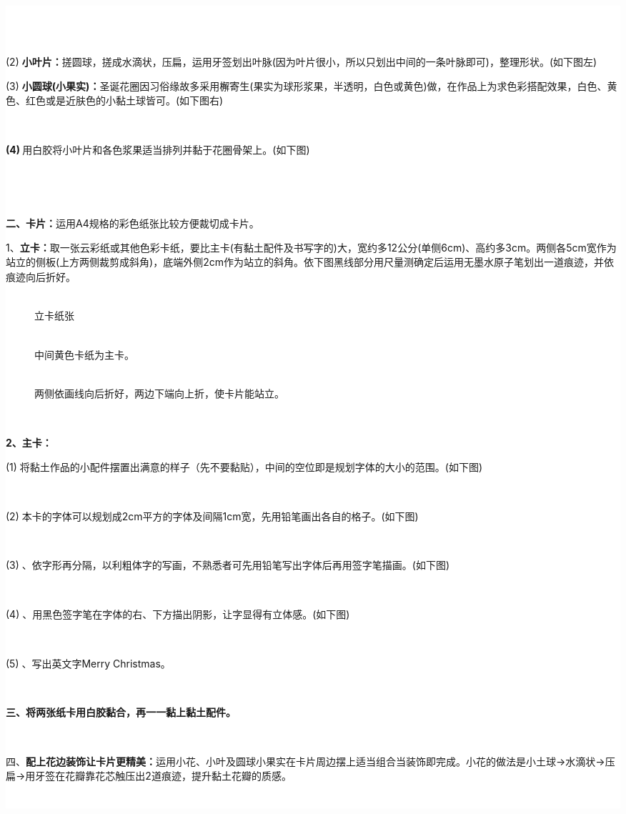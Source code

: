 <p><ahref="https://i.epochtimes.com/assets/uploads/2019/12/wenhua16.jpg"><img class="size-large wp-image-11742481 aligncenter" src="https://i.epochtimes.com/assets/uploads/2019/12/wenhua16-600x337.jpg" alt="" width="600" b="337" /></a></p>
<p><ahref="https://i.epochtimes.com/assets/uploads/2019/12/wenhua17-1.jpg"><img class="size-large wp-image-11742486 aligncenter" src="https://i.epochtimes.com/assets/uploads/2019/12/wenhua17-1-600x337.jpg" alt="" width="600" b="337" /></a></p>
<p>(2) <strong>小叶片</strong><strong>：</strong>搓圆球，搓成水滴状，压扁，运用牙签划出叶脉(因为叶片很小，所以只划出中间的一条叶脉即可)，整理形状。(如下图左)</p>
<p>(3) <strong>小圆球(</strong><strong>小果实)</strong><strong>：</strong>圣诞花圈因习俗缘故多采用檞寄生(果实为球形<ahref="https://zh.wikipedia.org/wiki/%E6%B5%86%E6%9E%9C">浆果</a>，半透明，白色或黄色)做，在作品上为求色彩搭配效果，白色、黄色、红色或是近肤色的小黏土球皆可。(如下图右)</p>
<p><ahref="https://i.epochtimes.com/assets/uploads/2019/12/wenhua18.jpg"><img class="alignnone size-large wp-image-11742483" src="https://i.epochtimes.com/assets/uploads/2019/12/wenhua18-600x389.jpg" alt="" width="600" b="389" /></a></p>
<p><strong>(4) </strong>用白胶将小叶片和各色浆果适当排列并黏于花圈骨架上。(如下图)</p>
<p><ahref="https://i.epochtimes.com/assets/uploads/2019/12/wenhua19.jpg"><img class="size-full wp-image-11742484 aligncenter" src="https://i.epochtimes.com/assets/uploads/2019/12/wenhua19.jpg" alt="" width="340" b="280" /></a></p>
<p><ahref="https://i.epochtimes.com/assets/uploads/2019/12/wenhua20.jpg"><img class="size-large wp-image-11742462 aligncenter" src="https://i.epochtimes.com/assets/uploads/2019/12/wenhua20-600x337.jpg" alt="" width="600" b="337" /></a></p>
<p><strong>二</strong><strong>、</strong><strong>卡片</strong><strong>：</strong>运用A4规格的彩色纸张比较方便裁切成卡片。</p>
<p>1、<strong>立卡</strong><strong>：</strong>取一张云彩纸或其他色彩卡纸，要比主卡(有黏土配件及书写字的)大，宽约多12公分(单侧6cm)、高约多3cm。两侧各5cm宽作为站立的侧板(上方两侧裁剪成斜角)，底端外侧2cm作为站立的斜角。依下图黑线部分用尺量测确定后运用无墨水原子笔划出一道痕迹，并依痕迹向后折好。</p>
<figure id="attachment_11742463" aria-describedby="caption-attachment-11742463" style="width: 600px" class="wp-caption aligncenter"><a target="_blank" href="https://i.epochtimes.com/assets/uploads/2019/12/wenhua21.jpg"><img class="size-large wp-image-11742463" src="https://i.epochtimes.com/assets/uploads/2019/12/wenhua21-600x337.jpg" alt="" width="600" b="337" /></a><figcaption id="caption-attachment-11742463" class="wp-caption-text">立卡纸张</figcaption></figure>
<figure id="attachment_11742464" aria-describedby="caption-attachment-11742464" style="width: 600px" class="wp-caption aligncenter"><a target="_blank" href="https://i.epochtimes.com/assets/uploads/2019/12/wenhua22.jpg"><img class="size-large wp-image-11742464" src="https://i.epochtimes.com/assets/uploads/2019/12/wenhua22-600x337.jpg" alt="" width="600" b="337" /></a><figcaption id="caption-attachment-11742464" class="wp-caption-text">中间黄色卡纸为主卡。</figcaption></figure>
<figure id="attachment_11742465" aria-describedby="caption-attachment-11742465" style="width: 600px" class="wp-caption aligncenter"><a target="_blank" href="https://i.epochtimes.com/assets/uploads/2019/12/wenhua23.jpg"><img class="size-large wp-image-11742465" src="https://i.epochtimes.com/assets/uploads/2019/12/wenhua23-600x337.jpg" alt="" width="600" b="337" /></a><figcaption id="caption-attachment-11742465" class="wp-caption-text">两侧依画线向后折好，两边下端向上折，使卡片能站立。</figcaption></figure>
<p><ahref="https://i.epochtimes.com/assets/uploads/2019/12/wenhua24.jpg"><img class="size-large wp-image-11742466 aligncenter" src="https://i.epochtimes.com/assets/uploads/2019/12/wenhua24-600x337.jpg" alt="" width="600" b="337" /></a></p>
<p><strong>2</strong><strong>、</strong><strong>主卡</strong><strong>：</strong></p>
<p>(1) 将黏土作品的小配件摆置出满意的样子（先不要黏贴），中间的空位即是规划字体的大小的范围。(如下图)</p>
<p><ahref="https://i.epochtimes.com/assets/uploads/2019/12/wenhua25.jpg"><img class="size-large wp-image-11742467 aligncenter" src="https://i.epochtimes.com/assets/uploads/2019/12/wenhua25-600x337.jpg" alt="" width="600" b="337" /></a></p>
<p>(2) 本卡的字体可以规划成2cm平方的字体及间隔1cm宽，先用铅笔画出各自的格子。(如下图)</p>
<p><ahref="https://i.epochtimes.com/assets/uploads/2019/12/wenhua26.jpg"><img class="size-large wp-image-11742468 aligncenter" src="https://i.epochtimes.com/assets/uploads/2019/12/wenhua26-600x337.jpg" alt="" width="600" b="337" /></a></p>
<p>(3) 、依字形再分隔，以利粗体字的写画，不熟悉者可先用铅笔写出字体后再用签字笔描画。(如下图)</p>
<p><ahref="https://i.epochtimes.com/assets/uploads/2019/12/wenhua27.jpg"><img class="size-large wp-image-11742469 aligncenter" src="https://i.epochtimes.com/assets/uploads/2019/12/wenhua27-600x337.jpg" alt="" width="600" b="337" /></a></p>
<p>(4) 、用黑色签字笔在字体的右、下方描出阴影，让字显得有立体感。(如下图)</p>
<p><ahref="https://i.epochtimes.com/assets/uploads/2019/12/wenhua28.jpg"><img class="size-large wp-image-11742470 aligncenter" src="https://i.epochtimes.com/assets/uploads/2019/12/wenhua28-600x337.jpg" alt="" width="600" b="337" /></a></p>
<p>(5) 、写出英文字Merry Christmas。</p>
<p><ahref="https://i.epochtimes.com/assets/uploads/2019/12/wenhua29.jpg"><img class="size-large wp-image-11742471 aligncenter" src="https://i.epochtimes.com/assets/uploads/2019/12/wenhua29-600x337.jpg" alt="" width="600" b="337" /></a></p>
<p><strong>三、将两张纸卡用白胶黏合，再一一黏上黏土配件。</strong></p>
<p><ahref="https://i.epochtimes.com/assets/uploads/2019/12/wenhua30.jpg"><img class="alignnone size-large wp-image-11742472" src="https://i.epochtimes.com/assets/uploads/2019/12/wenhua30-600x337.jpg" alt="" width="600" b="337" /></a></p>
<p>四、<strong>配上花边装饰让卡片更精美：</strong>运用小花、小叶及圆球小果实在卡片周边摆上适当组合当装饰即完成。小花的做法是小土球→水滴状→压扁→用牙签在花瓣靠花芯触压出2道痕迹，提升黏土花瓣的质感。</p>
<p><strong><ahref="https://i.epochtimes.com/assets/uploads/2019/12/wenhua31.jpg"><img class="size-large wp-image-11742473 aligncenter" src="https://i.epochtimes.com/assets/uploads/2019/12/wenhua31-600x400.jpg" alt="" width="600" b="400" /></a></strong></p>